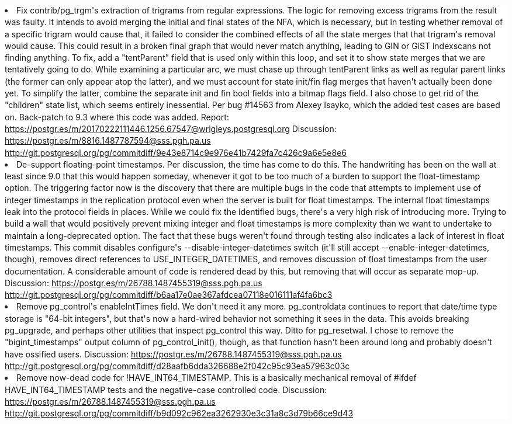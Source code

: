 <li>Fix contrib/pg_trgm's extraction of trigrams from regular expressions. The logic for removing excess trigrams from the result was faulty. It intends to avoid merging the initial and final states of the NFA, which is necessary, but in testing whether removal of a specific trigram would cause that, it failed to consider the combined effects of all the state merges that that trigram's removal would cause. This could result in a broken final graph that would never match anything, leading to GIN or GiST indexscans not finding anything. To fix, add a "tentParent" field that is used only within this loop, and set it to show state merges that we are tentatively going to do. While examining a particular arc, we must chase up through tentParent links as well as regular parent links (the former can only appear atop the latter), and we must account for state init/fin flag merges that haven't actually been done yet. To simplify the latter, combine the separate init and fin bool fields into a bitmap flags field. I also chose to get rid of the "children" state list, which seems entirely inessential. Per bug #14563 from Alexey Isayko, which the added test cases are based on. Back-patch to 9.3 where this code was added. Report: <a target="_blank" href="https://postgr.es/m/20170222111446.1256.67547@wrigleys.postgresql.org">https://postgr.es/m/20170222111446.1256.67547@wrigleys.postgresql.org</a> Discussion: <a target="_blank" href="https://postgr.es/m/8816.1487787594@sss.pgh.pa.us">https://postgr.es/m/8816.1487787594@sss.pgh.pa.us</a> <a target="_blank" href="http://git.postgresql.org/pg/commitdiff/9e43e8714c9e976e41b7429fa7c426c9a6e5e8e6">http://git.postgresql.org/pg/commitdiff/9e43e8714c9e976e41b7429fa7c426c9a6e5e8e6</a></li>

<li>De-support floating-point timestamps. Per discussion, the time has come to do this. The handwriting has been on the wall at least since 9.0 that this would happen someday, whenever it got to be too much of a burden to support the float-timestamp option. The triggering factor now is the discovery that there are multiple bugs in the code that attempts to implement use of integer timestamps in the replication protocol even when the server is built for float timestamps. The internal float timestamps leak into the protocol fields in places. While we could fix the identified bugs, there's a very high risk of introducing more. Trying to build a wall that would positively prevent mixing integer and float timestamps is more complexity than we want to undertake to maintain a long-deprecated option. The fact that these bugs weren't found through testing also indicates a lack of interest in float timestamps. This commit disables configure's --disable-integer-datetimes switch (it'll still accept --enable-integer-datetimes, though), removes direct references to USE_INTEGER_DATETIMES, and removes discussion of float timestamps from the user documentation. A considerable amount of code is rendered dead by this, but removing that will occur as separate mop-up. Discussion: <a target="_blank" href="https://postgr.es/m/26788.1487455319@sss.pgh.pa.us">https://postgr.es/m/26788.1487455319@sss.pgh.pa.us</a> <a target="_blank" href="http://git.postgresql.org/pg/commitdiff/b6aa17e0ae367afdcea07118e016111af4fa6bc3">http://git.postgresql.org/pg/commitdiff/b6aa17e0ae367afdcea07118e016111af4fa6bc3</a></li>

<li>Remove pg_control's enableIntTimes field. We don't need it any more. pg_controldata continues to report that date/time type storage is "64-bit integers", but that's now a hard-wired behavior not something it sees in the data. This avoids breaking pg_upgrade, and perhaps other utilities that inspect pg_control this way. Ditto for pg_resetwal. I chose to remove the "bigint_timestamps" output column of pg_control_init(), though, as that function hasn't been around long and probably doesn't have ossified users. Discussion: <a target="_blank" href="https://postgr.es/m/26788.1487455319@sss.pgh.pa.us">https://postgr.es/m/26788.1487455319@sss.pgh.pa.us</a> <a target="_blank" href="http://git.postgresql.org/pg/commitdiff/d28aafb6dda326688e2f042c95c93ea57963c03c">http://git.postgresql.org/pg/commitdiff/d28aafb6dda326688e2f042c95c93ea57963c03c</a></li>

<li>Remove now-dead code for !HAVE_INT64_TIMESTAMP. This is a basically mechanical removal of #ifdef HAVE_INT64_TIMESTAMP tests and the negative-case controlled code. Discussion: <a target="_blank" href="https://postgr.es/m/26788.1487455319@sss.pgh.pa.us">https://postgr.es/m/26788.1487455319@sss.pgh.pa.us</a> <a target="_blank" href="http://git.postgresql.org/pg/commitdiff/b9d092c962ea3262930e3c31a8c3d79b66ce9d43">http://git.postgresql.org/pg/commitdiff/b9d092c962ea3262930e3c31a8c3d79b66ce9d43</a></li>
